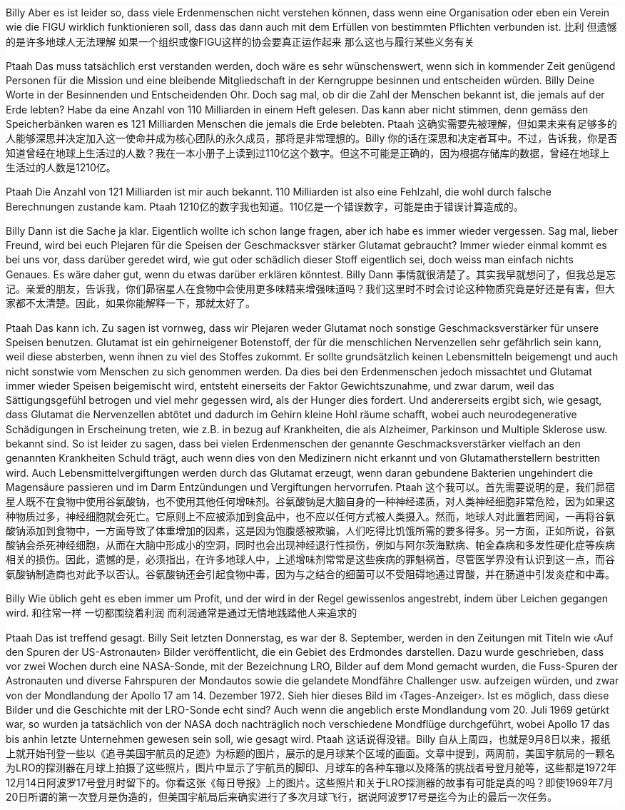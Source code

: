 Billy Aber es ist leider so, dass viele Erdenmenschen nicht verstehen können, dass wenn eine Organisation oder eben ein Verein wie die FIGU wirklich funktionieren soll, dass das dann auch mit dem Erfüllen von bestimmten Pflichten verbunden ist.
比利 但遗憾的是许多地球人无法理解 如果一个组织或像FIGU这样的协会要真正运作起来 那么这也与履行某些义务有关

Ptaah Das muss tatsächlich erst verstanden werden, doch wäre es sehr wünschenswert, wenn sich in kommender Zeit genügend Personen für die Mission und eine bleibende Mitgliedschaft in der Kerngruppe besinnen und entscheiden würden. Billy Deine Worte in der Besinnenden und Entscheidenden Ohr. Doch sag mal, ob dir die Zahl der Menschen bekannt ist, die jemals auf der Erde lebten? Habe da eine Anzahl von 110 Milliarden in einem Heft gelesen. Das kann aber nicht stimmen, denn gemäss den Speicherbänken waren es 121 Milliarden Menschen die jemals die Erde belebten.
Ptaah 这确实需要先被理解，但如果未来有足够多的人能够深思并决定加入这一使命并成为核心团队的永久成员，那将是非常理想的。Billy 你的话在深思和决定者耳中。不过，告诉我，你是否知道曾经在地球上生活过的人数？我在一本小册子上读到过110亿这个数字。但这不可能是正确的，因为根据存储库的数据，曾经在地球上生活过的人数是1210亿。

Ptaah Die Anzahl von 121 Milliarden ist mir auch bekannt. 110 Milliarden ist also eine Fehlzahl, die wohl durch falsche Berechnungen zustande kam.
Ptaah 1210亿的数字我也知道。110亿是一个错误数字，可能是由于错误计算造成的。

Billy Dann ist die Sache ja klar. Eigentlich wollte ich schon lange fragen, aber ich habe es immer wieder vergessen. Sag mal, lieber Freund, wird bei euch Plejaren für die Speisen der Geschmacksver stärker Glutamat gebraucht? Immer wieder einmal kommt es bei uns vor, dass darüber geredet wird, wie gut oder schädlich dieser Stoff eigentlich sei, doch weiss man einfach nichts Genaues. Es wäre daher gut, wenn du etwas darüber erklären könntest.
Billy Dann 事情就很清楚了。其实我早就想问了，但我总是忘记。亲爱的朋友，告诉我，你们昴宿星人在食物中会使用更多味精来增强味道吗？我们这里时不时会讨论这种物质究竟是好还是有害，但大家都不太清楚。因此，如果你能解释一下，那就太好了。

Ptaah Das kann ich. Zu sagen ist vornweg, dass wir Plejaren weder Glutamat noch sonstige Geschmacksverstärker für unsere Speisen benutzen. Glutamat ist ein gehirneigener Botenstoff, der für die menschlichen Nervenzellen sehr gefährlich sein kann, weil diese absterben, wenn ihnen zu viel des Stoffes zukommt. Er sollte grundsätzlich keinen Lebensmitteln beigemengt und auch nicht sonstwie vom Menschen zu sich genommen werden. Da dies bei den Erdenmenschen jedoch missachtet und Glutamat immer wieder Speisen beigemischt wird, entsteht einerseits der Faktor Gewichtszunahme, und zwar darum, weil das Sättigungsgefühl betrogen und viel mehr gegessen wird, als der Hunger dies fordert. Und andererseits ergibt sich, wie gesagt, dass Glutamat die Nervenzellen abtötet und dadurch im Gehirn kleine Hohl räume schafft, wobei auch neurodegenerative Schädigungen in Erscheinung treten, wie z.B. in bezug auf Krankheiten, die als Alzheimer, Parkinson und Multiple Sklerose usw. bekannt sind. So ist leider zu sagen, dass bei vielen Erdenmenschen der genannte Geschmacksverstärker vielfach an den genannten Krankheiten Schuld trägt, auch wenn dies von den Medizinern nicht erkannt und von Glutamatherstellern bestritten wird. Auch Lebensmittelvergiftungen werden durch das Glutamat erzeugt, wenn daran gebundene Bakterien ungehindert die Magensäure passieren und im Darm Entzündungen und Vergiftungen hervorrufen.
Ptaah 这个我可以。首先需要说明的是，我们昴宿星人既不在食物中使用谷氨酸钠，也不使用其他任何增味剂。谷氨酸钠是大脑自身的一种神经递质，对人类神经细胞非常危险，因为如果这种物质过多，神经细胞就会死亡。它原则上不应被添加到食品中，也不应以任何方式被人类摄入。然而，地球人对此置若罔闻，一再将谷氨酸钠添加到食物中，一方面导致了体重增加的因素，这是因为饱腹感被欺骗，人们吃得比饥饿所需的要多得多。另一方面，正如所说，谷氨酸钠会杀死神经细胞，从而在大脑中形成小的空洞，同时也会出现神经退行性损伤，例如与阿尔茨海默病、帕金森病和多发性硬化症等疾病相关的损伤。因此，遗憾的是，必须指出，在许多地球人中，上述增味剂常常是这些疾病的罪魁祸首，尽管医学界没有认识到这一点，而谷氨酸钠制造商也对此予以否认。谷氨酸钠还会引起食物中毒，因为与之结合的细菌可以不受阻碍地通过胃酸，并在肠道中引发炎症和中毒。

Billy Wie üblich geht es eben immer um Profit, und der wird in der Regel gewissenlos angestrebt, indem über Leichen gegangen wird.
和往常一样 一切都围绕着利润 而利润通常是通过无情地践踏他人来追求的

Ptaah Das ist treffend gesagt. Billy Seit letzten Donnerstag, es war der 8. September, werden in den Zeitungen mit Titeln wie ‹Auf den Spuren der US-Astronauten› Bilder veröffentlicht, die ein Gebiet des Erdmondes darstellen. Dazu wurde geschrieben, dass vor zwei Wochen durch eine NASA-Sonde, mit der Bezeichnung LRO, Bilder auf dem Mond gemacht wurden, die Fuss-Spuren der Astronauten und diverse Fahrspuren der Mondautos sowie die gelandete Mondfähre Challenger usw. aufzeigen würden, und zwar von der Mondlandung der Apollo 17 am 14. Dezember 1972. Sieh hier dieses Bild im ‹Tages-Anzeiger›. Ist es möglich, dass diese Bilder und die Geschichte mit der LRO-Sonde echt sind? Auch wenn die angeblich erste Mondlandung vom 20. Juli 1969 getürkt war, so wurden ja tatsächlich von der NASA doch nachträglich noch verschiedene Mondflüge durchgeführt, wobei Apollo 17 das bis anhin letzte Unternehmen gewesen sein soll, wie gesagt wird.
Ptaah 这话说得没错。Billy 自从上周四，也就是9月8日以来，报纸上就开始刊登一些以《追寻美国宇航员的足迹》为标题的图片，展示的是月球某个区域的画面。文章中提到，两周前，美国宇航局的一颗名为LRO的探测器在月球上拍摄了这些照片，图片中显示了宇航员的脚印、月球车的各种车辙以及降落的挑战者号登月舱等，这些都是1972年12月14日阿波罗17号登月时留下的。你看这张《每日导报》上的图片。这些照片和关于LRO探测器的故事有可能是真的吗？即使1969年7月20日所谓的第一次登月是伪造的，但美国宇航局后来确实进行了多次月球飞行，据说阿波罗17号是迄今为止的最后一次任务。
